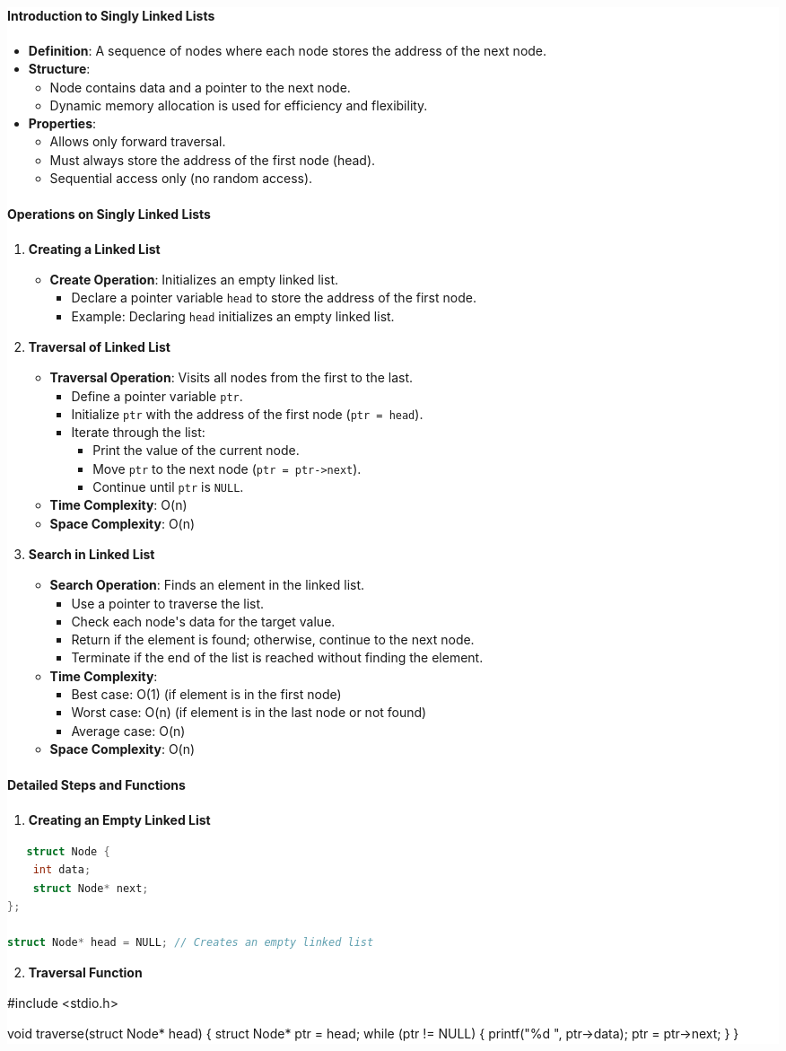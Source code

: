 #### Introduction to Singly Linked Lists
- **Definition**: A sequence of nodes where each node stores the address of the next node.
- **Structure**: 
  - Node contains data and a pointer to the next node.
  - Dynamic memory allocation is used for efficiency and flexibility.
- **Properties**:
  - Allows only forward traversal.
  - Must always store the address of the first node (head).
  - Sequential access only (no random access).

#### Operations on Singly Linked Lists
1. **Creating a Linked List**
   - **Create Operation**: Initializes an empty linked list.
     - Declare a pointer variable `head` to store the address of the first node.
     - Example: Declaring `head` initializes an empty linked list.

2. **Traversal of Linked List**
   - **Traversal Operation**: Visits all nodes from the first to the last.
     - Define a pointer variable `ptr`.
     - Initialize `ptr` with the address of the first node (`ptr = head`).
     - Iterate through the list:
       - Print the value of the current node.
       - Move `ptr` to the next node (`ptr = ptr->next`).
       - Continue until `ptr` is `NULL`.
   - **Time Complexity**: O(n)
   - **Space Complexity**: O(n)

3. **Search in Linked List**
   - **Search Operation**: Finds an element in the linked list.
     - Use a pointer to traverse the list.
     - Check each node's data for the target value.
     - Return if the element is found; otherwise, continue to the next node.
     - Terminate if the end of the list is reached without finding the element.
   - **Time Complexity**:
     - Best case: O(1) (if element is in the first node)
     - Worst case: O(n) (if element is in the last node or not found)
     - Average case: O(n)
   - **Space Complexity**: O(n)

#### Detailed Steps and Functions
1. **Creating an Empty Linked List**
```C
   struct Node {
    int data;
    struct Node* next;
};

struct Node* head = NULL; // Creates an empty linked list

```

2. **Traversal Function**
   ```C
#include <stdio.h>

void traverse(struct Node* head) {
    struct Node* ptr = head;
    while (ptr != NULL) {
        printf("%d ", ptr->data);
        ptr = ptr->next;
    }
}

   ```
